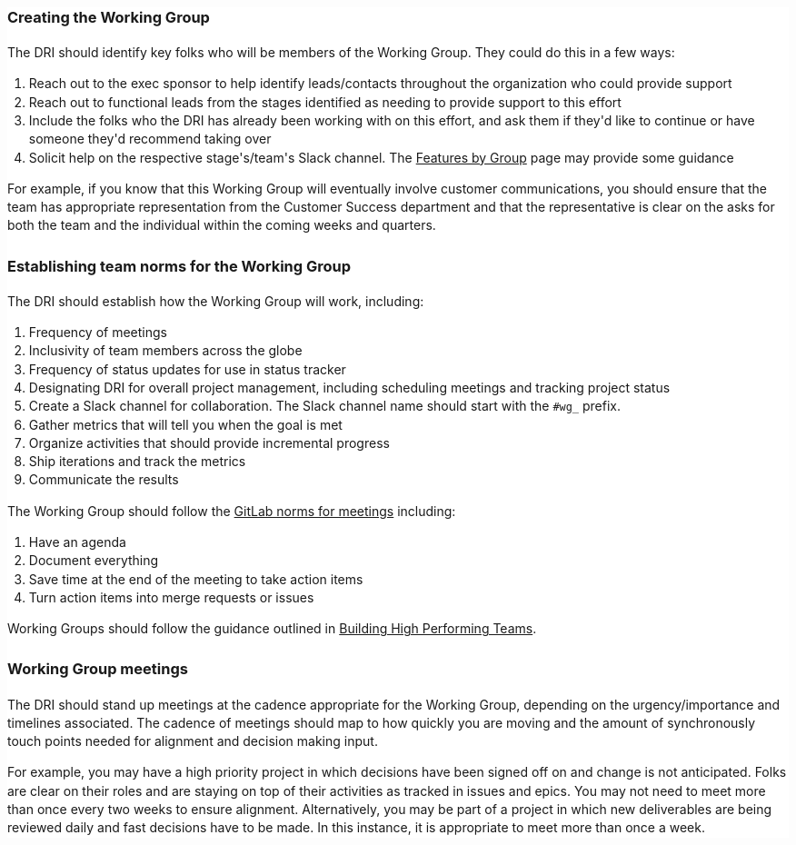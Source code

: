 ### Creating the Working Group

The DRI should identify key folks who will be members of the Working Group. They could do this in a few ways:

1. Reach out to the exec sponsor to help identify leads/contacts throughout the organization who could provide support
1. Reach out to functional leads from the stages identified as needing to provide support to this effort
1. Include the folks who the DRI has already been working with on this effort, and ask them if they'd like to continue or have someone they'd recommend taking over
1. Solicit help on the respective stage's/team's Slack channel. The [Features by Group](/handbook/product/categories/features/) page may provide some guidance

For example, if you know that this Working Group will eventually involve customer communications, you should ensure that the team has appropriate representation from the Customer Success department and that the representative is clear on the asks for both the team and the individual within the coming weeks and quarters.

### Establishing team norms for the Working Group

The DRI should establish how the Working Group will work, including:

1. Frequency of meetings
1. Inclusivity of team members across the globe
1. Frequency of status updates for use in status tracker
1. Designating DRI for overall project management, including scheduling meetings and tracking project status
1. Create a Slack channel for collaboration. The Slack channel name should start with the `#wg_` prefix.
1. Gather metrics that will tell you when the goal is met
1. Organize activities that should provide incremental progress
1. Ship iterations and track the metrics
1. Communicate the results

The Working Group should follow the [GitLab norms for meetings](/handbook/company/culture/all-remote/meetings/) including:

1. Have an agenda
1. Document everything
1. Save time at the end of the meeting to take action items
1. Turn action items into merge requests or issues

Working Groups should follow the guidance outlined in [Building High Performing Teams](/handbook/leadership/build-high-performing-teams/).

### Working Group meetings

The DRI should stand up meetings at the cadence appropriate for the Working Group, depending on the urgency/importance and timelines associated. The cadence of meetings should map to how quickly you are moving and the amount of synchronously touch points needed for alignment and decision making input.

For example, you may have a high priority project in which decisions have been signed off on and change is not anticipated. Folks are clear on their roles and are staying on top of their activities as tracked in issues and epics. You may not need to meet more than once every two weeks to ensure alignment. Alternatively, you may be part of a project in which new deliverables are being reviewed daily and fast decisions have to be made. In this instance, it is appropriate to meet more than once a week.
